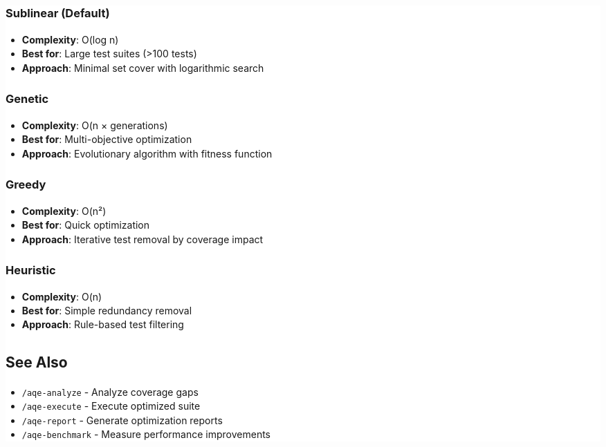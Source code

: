 ### Sublinear (Default)
- **Complexity**: O(log n)
- **Best for**: Large test suites (>100 tests)
- **Approach**: Minimal set cover with logarithmic search

### Genetic
- **Complexity**: O(n × generations)
- **Best for**: Multi-objective optimization
- **Approach**: Evolutionary algorithm with fitness function

### Greedy
- **Complexity**: O(n²)
- **Best for**: Quick optimization
- **Approach**: Iterative test removal by coverage impact

### Heuristic
- **Complexity**: O(n)
- **Best for**: Simple redundancy removal
- **Approach**: Rule-based test filtering

## See Also

- `/aqe-analyze` - Analyze coverage gaps
- `/aqe-execute` - Execute optimized suite
- `/aqe-report` - Generate optimization reports
- `/aqe-benchmark` - Measure performance improvements